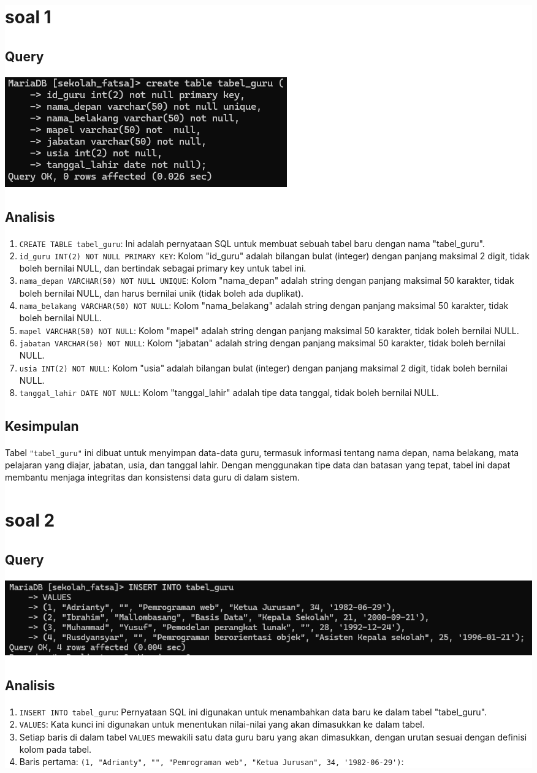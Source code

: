 # soal 1
## Query
![](asetremedbd/bd1.png)
## Analisis
1. `CREATE TABLE tabel_guru`: Ini adalah pernyataan SQL untuk membuat sebuah tabel baru dengan nama "tabel_guru".
2. `id_guru INT(2) NOT NULL PRIMARY KEY`: Kolom "id_guru" adalah bilangan bulat (integer) dengan panjang maksimal 2 digit, tidak boleh bernilai NULL, dan bertindak sebagai primary key untuk tabel ini.
3. `nama_depan VARCHAR(50) NOT NULL UNIQUE`: Kolom "nama_depan" adalah string dengan panjang maksimal 50 karakter, tidak boleh bernilai NULL, dan harus bernilai unik (tidak boleh ada duplikat).
4. `nama_belakang VARCHAR(50) NOT NULL`: Kolom "nama_belakang" adalah string dengan panjang maksimal 50 karakter, tidak boleh bernilai NULL.
5. `mapel VARCHAR(50) NOT NULL`: Kolom "mapel" adalah string dengan panjang maksimal 50 karakter, tidak boleh bernilai NULL.
6. `jabatan VARCHAR(50) NOT NULL`: Kolom "jabatan" adalah string dengan panjang maksimal 50 karakter, tidak boleh bernilai NULL.
7. `usia INT(2) NOT NULL`: Kolom "usia" adalah bilangan bulat (integer) dengan panjang maksimal 2 digit, tidak boleh bernilai NULL.
8. `tanggal_lahir DATE NOT NULL`: Kolom "tanggal_lahir" adalah tipe data tanggal, tidak boleh bernilai NULL.
## Kesimpulan
Tabel `"tabel_guru"` ini dibuat untuk menyimpan data-data guru, termasuk informasi tentang nama depan, nama belakang, mata pelajaran yang diajar, jabatan, usia, dan tanggal lahir. Dengan menggunakan tipe data dan batasan yang tepat, tabel ini dapat membantu menjaga integritas dan konsistensi data guru di dalam sistem.


# soal 2
## Query
![](asetremedbd/bd2.png)
## Analisis
1. `INSERT INTO tabel_guru`: Pernyataan SQL ini digunakan untuk menambahkan data baru ke dalam tabel "tabel_guru".
2. `VALUES`: Kata kunci ini digunakan untuk menentukan nilai-nilai yang akan dimasukkan ke dalam tabel.
3. Setiap baris di dalam tabel `VALUES` mewakili satu data guru baru yang akan dimasukkan, dengan urutan sesuai dengan definisi kolom pada tabel.
4. Baris pertama: `(1, "Adrianty", "", "Pemrograman web", "Ketua Jurusan", 34, '1982-06-29')`:
